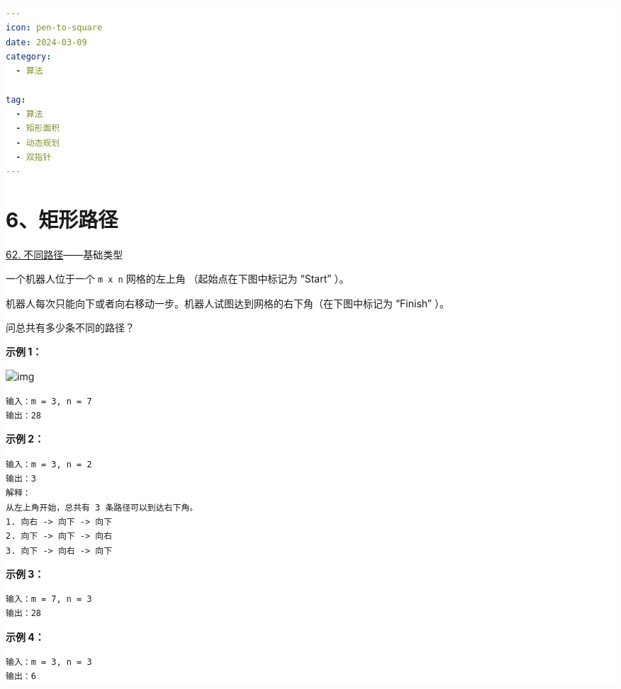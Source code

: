 ```yaml
---
icon: pen-to-square
date: 2024-03-09
category:
  - 算法

tag:
  - 算法
  - 矩形面积
  - 动态规划
  - 双指针
---
```

# 6、矩形路径



[62. 不同路径](https://leetcode.cn/problems/unique-paths/)——基础类型

一个机器人位于一个 `m x n` 网格的左上角 （起始点在下图中标记为 “Start” ）。

机器人每次只能向下或者向右移动一步。机器人试图达到网格的右下角（在下图中标记为 “Finish” ）。

问总共有多少条不同的路径？

**示例 1：**

![img](https://pic.leetcode.cn/1697422740-adxmsI-image.png)

```
输入：m = 3, n = 7
输出：28
```

**示例 2：**

```
输入：m = 3, n = 2
输出：3
解释：
从左上角开始，总共有 3 条路径可以到达右下角。
1. 向右 -> 向下 -> 向下
2. 向下 -> 向下 -> 向右
3. 向下 -> 向右 -> 向下
```

**示例 3：**

```
输入：m = 7, n = 3
输出：28
```

**示例 4：**

```
输入：m = 3, n = 3
输出：6
```
